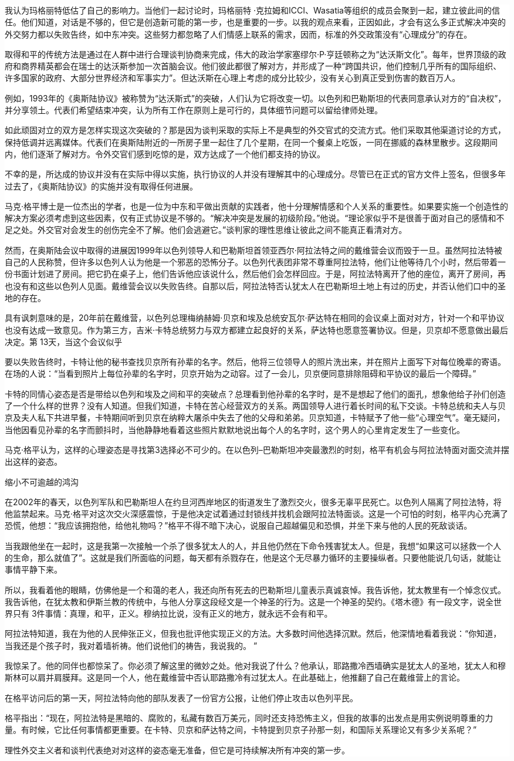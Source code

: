 我认为玛格丽特低估了自己的影响力。当他们一起讨论时，玛格丽特 ·克拉姆和ICCI、Wasatia等组织的成员会聚到一起，建立彼此间的信任。他们知道，对话是不够的，但它是创造新可能的第一步，也是重要的一步。以我的观点来看，正因如此，才会有这么多正式解决冲突的外交努力都以失败告终，如中东冲突。这些努力都忽略了人们情感上联系的需求，因而，标准的外交政策没有“心理成分”的存在。

取得和平的传统方法是通过在人群中进行合理谈判协商来完成，伟大的政治学家塞缪尔·P·亨廷顿称之为“达沃斯文化”。每年，世界顶级的政府和商界精英都会在瑞士的达沃斯参加一次首脑会议。他们彼此都很了解对方，并形成了一种“跨国共识，他们控制几乎所有的国际组织、许多国家的政府、大部分世界经济和军事实力”。但达沃斯在心理上考虑的成分比较少，没有关心到真正受到伤害的数百万人。

例如，1993年的《奥斯陆协议》被称赞为“达沃斯式”的突破，人们认为它将改变一切。以色列和巴勒斯坦的代表同意承认对方的“自决权”，并分享领土。代表们希望结束冲突，认为所有工作在原则上是可行的，具体细节问题可以留给律师处理。

如此顽固对立的双方是怎样实现这次突破的？那是因为谈判采取的实际上不是典型的外交官式的交流方式。他们采取其他渠道讨论的方式，保持低调并远离媒体。代表们在奥斯陆附近的一所房子里一起住了几个星期，在同一个餐桌上吃饭，一同在挪威的森林里散步。这段期间内，他们逐渐了解对方。令外交官们感到吃惊的是，双方达成了一个他们都支持的协议。

不幸的是，所达成的协议并没有在实际中得以实施，执行协议的人并没有理解其中的心理成分。尽管已在正式的官方文件上签名，但很多年过去了，《奥斯陆协议》的实施并没有取得任何进展。

马克·格平博士是一位杰出的学者，也是一位为中东和平做出贡献的实践者，他十分理解情感和个人关系的重要性。如果要实施一个创造性的解决方案必须考虑到这些因素，仅有正式协议是不够的。“解决冲突是发展的初级阶段。”他说。“理论家似乎不是很善于面对自己的感情和不足之处。外交官对会发生的创伤完全不了解。他们会逃避它。”谈判家的理性思维让彼此之间不能真正看清对方。

然而，在奥斯陆会议中取得的进展因1999年以色列领导人和巴勒斯坦首领亚西尔·阿拉法特之间的戴维营会议而毁于一旦。虽然阿拉法特被自己的人民称赞，但许多以色列人认为他是一个邪恶的恐怖分子。以色列代表团非常不尊重阿拉法特，他们让他等待几个小时，然后带着一份书面计划进了房间。把它扔在桌子上，他们告诉他应该说什么，然后他们会怎样回应。于是，阿拉法特离开了他的座位，离开了房间，再也没有和这些以色列人见面。戴维营会议以失败告终。自那以后，阿拉法特否认犹太人在巴勒斯坦土地上有过的历史，并否认他们口中的圣地的存在。

具有讽刺意味的是，20年前在戴维营，以色列总理梅纳赫姆·贝京和埃及总统安瓦尔·萨达特在相同的会议桌上面对对方，针对一个和平协议也没有达成一致意见。作为第三方，吉米·卡特总统努力与双方都建立起良好的关系，萨达特也愿意签署协议。但是，贝京却不愿意做出最后决定。第 13天，当这个会议似乎

要以失败告终时，卡特让他的秘书查找贝京所有孙辈的名字。然后，他将三位领导人的照片洗出来，并在照片上面写下对每位晚辈的寄语。在场的人说：“当看到照片上每位孙辈的名字时，贝京开始为之动容。过了一会儿，贝京便同意排除阻碍和平协议的最后一个障碍。”

卡特的同情心姿态是否是带给以色列和埃及之间和平的突破点？总理看到他孙辈的名字时，是不是想起了他们的面孔，想象他给子孙们创造了一个什么样的世界？没有人知道。但我们知道，卡特在苦心经营双方的关系。两国领导人进行着长时间的私下交谈。卡特总统和夫人与贝京及夫人私下共进早餐，卡特期间听到贝京在纳粹大屠杀中失去了他的父母和弟弟。贝京知道，卡特赋予了他一些“心理空气”。毫无疑问，当他因看见孙辈的名字而颤抖时，当他静静地看着这些照片默默地说出每个人的名字时，这个男人的心里肯定发生了一些变化。

马克·格平认为，这样的心理姿态是寻找第3选择必不可少的。在以色列–巴勒斯坦冲突最激烈的时刻，格平有机会与阿拉法特面对面交流并摆出这样的姿态。





缩小不可逾越的鸿沟


在2002年的春天，以色列军队和巴勒斯坦人在约旦河西岸地区的街道发生了激烈交火，很多无辜平民死亡。以色列人隔离了阿拉法特，将他监禁起来。马克·格平对这次交火深感震惊，于是他决定试着通过封锁线并找机会跟阿拉法特面谈。这是一个可怕的时刻，格平内心充满了恐慌，他想：“我应该拥抱他，给他礼物吗？”格平不得不暗下决心，说服自己超越偏见和恐惧，并坐下来与他的人民的死敌谈话。


当我跟他坐在一起时，这是我第一次接触一个杀了很多犹太人的人，并且他仍然在下命令残害犹太人。但是，我想“如果这可以拯救一个人的生命，那么就值了”。这就是我们所面临的问题，每天都有杀戮存在，他是这个无尽暴力循环的主要操纵者。只要他能说几句话，就能让事情平静下来。

所以，我看着他的眼睛，仿佛他是一个和蔼的老人，我还向所有死去的巴勒斯坦儿童表示真诚哀悼。我告诉他，犹太教里有一个悼念仪式。我告诉他，在犹太教和伊斯兰教的传统中，与他人分享这段经文是一个神圣的行为。这是一个神圣的契约。《塔木德》有一段文字，说全世界只有 3件事情：真理，和平，正义。穆纳拉比说，没有正义的地方，就永远不会有和平。

阿拉法特知道，我在为他的人民伸张正义，但我也批评他实现正义的方法。大多数时间他选择沉默。然后，他深情地看着我说：“你知道，当我还是个孩子时，我对着墙祈祷。他们说他们的祷告，我说我的。 ”

我惊呆了。他的同伴也都惊呆了。你必须了解这里的微妙之处。他对我说了什么？他承认，耶路撒冷西墙确实是犹太人的圣地，犹太人和穆斯林可以肩并肩膜拜。这是同一个人，他在戴维营中否认耶路撒冷有过犹太人。在此基础上，他推翻了自己在戴维营上的言论。




在格平访问后的第一天，阿拉法特向他的部队发表了一份官方公报，让他们停止攻击以色列平民。

格平指出：“现在，阿拉法特是黑暗的、腐败的，私藏有数百万美元，同时还支持恐怖主义，但我的故事的出发点是用实例说明尊重的力量。有时候，它比任何事情都更重要。在卡特、贝京和萨达特之间，卡特提到贝京子孙那一刻，和国际关系理论又有多少关系呢？”

理性外交主义者和谈判代表绝对对这样的姿态毫无准备，但它是可持续解决所有冲突的第一步。
